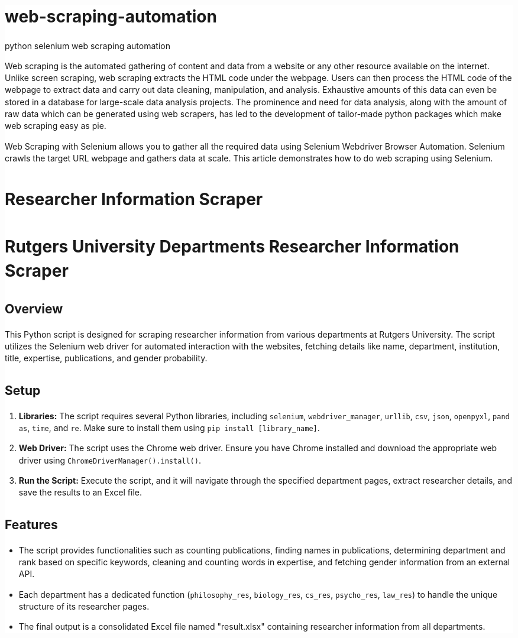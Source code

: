 # web-scraping-automation
python selenium web scraping automation

Web scraping is the automated gathering of content and data from a website or any other resource available on the internet. Unlike screen scraping, web scraping extracts the HTML code under the webpage. Users can then process the HTML code of the webpage to extract data and carry out data cleaning, manipulation, and analysis. Exhaustive amounts of this data can even be stored in a database for large-scale data analysis projects. The prominence and need for data analysis, along with the amount of raw data which can be generated using web scrapers, has led to the development of tailor-made python packages which make web scraping easy as pie.

Web Scraping with Selenium allows you to gather all the required data using Selenium Webdriver Browser Automation. Selenium crawls the target URL webpage and gathers data at scale. This article demonstrates how to do web scraping using Selenium.

# Researcher Information Scraper

# Rutgers University Departments Researcher Information Scraper

## Overview

This Python script is designed for scraping researcher information from various departments at Rutgers University. The script utilizes the Selenium web driver for automated interaction with the websites, fetching details like name, department, institution, title, expertise, publications, and gender probability.

## Setup

1. **Libraries:** The script requires several Python libraries, including `selenium`, `webdriver_manager`, `urllib`, `csv`, `json`, `openpyxl`, `pandas`, `time`, and `re`. Make sure to install them using `pip install [library_name]`.

2. **Web Driver:** The script uses the Chrome web driver. Ensure you have Chrome installed and download the appropriate web driver using `ChromeDriverManager().install()`.

3. **Run the Script:** Execute the script, and it will navigate through the specified department pages, extract researcher details, and save the results to an Excel file.

## Features

- The script provides functionalities such as counting publications, finding names in publications, determining department and rank based on specific keywords, cleaning and counting words in expertise, and fetching gender information from an external API.

- Each department has a dedicated function (`philosophy_res`, `biology_res`, `cs_res`, `psycho_res`, `law_res`) to handle the unique structure of its researcher pages.

- The final output is a consolidated Excel file named "result.xlsx" containing researcher information from all departments.
